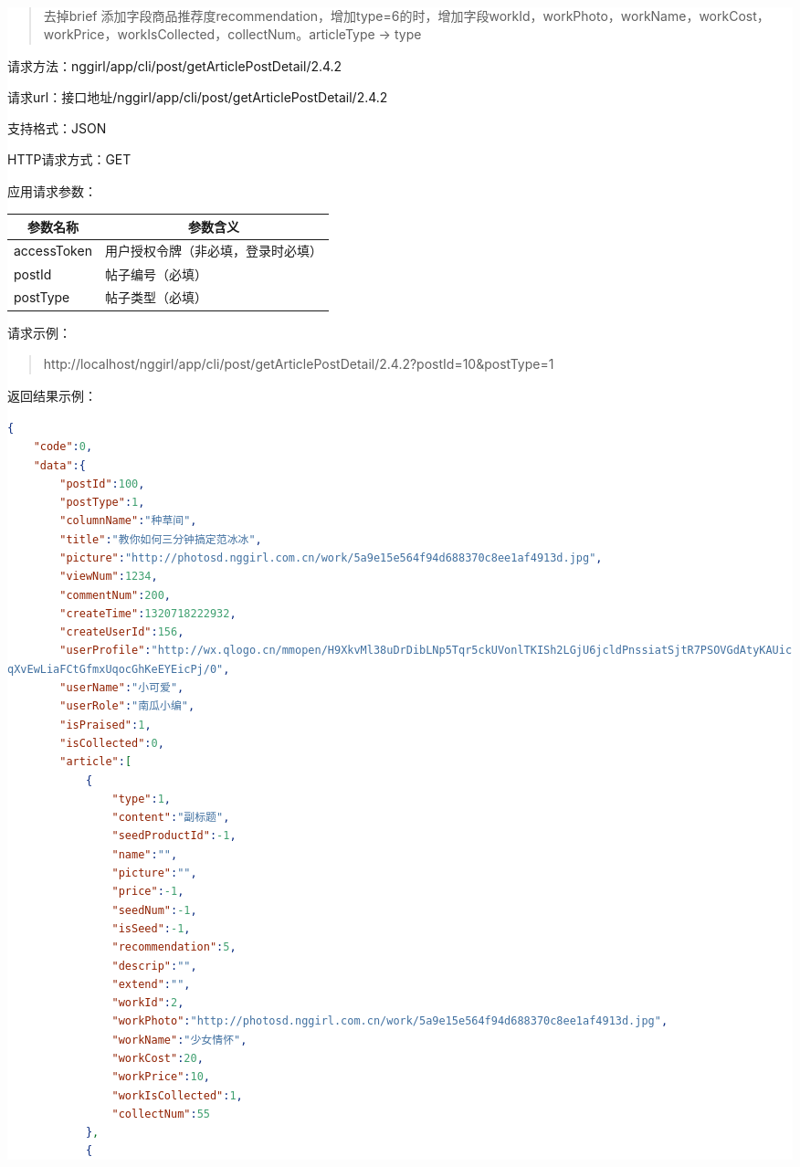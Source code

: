 > 去掉brief 添加字段商品推荐度recommendation，增加type=6的时，增加字段workId，workPhoto，workName，workCost，workPrice，workIsCollected，collectNum。articleType -> type

请求方法：nggirl/app/cli/post/getArticlePostDetail/2.4.2

请求url：接口地址/nggirl/app/cli/post/getArticlePostDetail/2.4.2

支持格式：JSON

HTTP请求方式：GET

应用请求参数：

|参数名称|参数含义|
|---|---|
|accessToken|用户授权令牌（非必填，登录时必填）|
|postId|帖子编号（必填）|
|postType|帖子类型（必填）|

请求示例：
> http://localhost/nggirl/app/cli/post/getArticlePostDetail/2.4.2?postId=10&postType=1

返回结果示例：
```json
{
    "code":0,
    "data":{
        "postId":100,
        "postType":1,
        "columnName":"种草间",
        "title":"教你如何三分钟搞定范冰冰",
        "picture":"http://photosd.nggirl.com.cn/work/5a9e15e564f94d688370c8ee1af4913d.jpg",
        "viewNum":1234,
        "commentNum":200,
        "createTime":1320718222932,
        "createUserId":156,
        "userProfile":"http://wx.qlogo.cn/mmopen/H9XkvMl38uDrDibLNp5Tqr5ckUVonlTKISh2LGjU6jcldPnssiatSjtR7PSOVGdAtyKAUicqXvEwLiaFCtGfmxUqocGhKeEYEicPj/0",
        "userName":"小可爱",
        "userRole":"南瓜小编",
        "isPraised":1,
        "isCollected":0,
        "article":[
            {
                "type":1,
                "content":"副标题",
                "seedProductId":-1,
                "name":"",
                "picture":"",
                "price":-1,
                "seedNum":-1,
                "isSeed":-1,
                "recommendation":5,
                "descrip":"",
                "extend":"",
                "workId":2,
                "workPhoto":"http://photosd.nggirl.com.cn/work/5a9e15e564f94d688370c8ee1af4913d.jpg",
                "workName":"少女情怀",
                "workCost":20,
                "workPrice":10,
                "workIsCollected":1,
                "collectNum":55
            },
            {
```